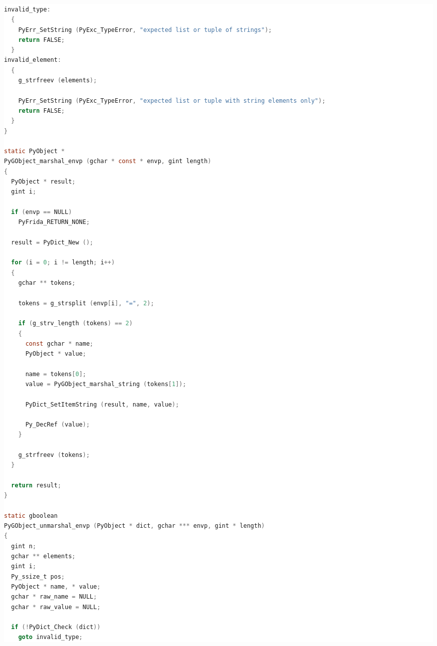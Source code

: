 ```c
invalid_type:
  {
    PyErr_SetString (PyExc_TypeError, "expected list or tuple of strings");
    return FALSE;
  }
invalid_element:
  {
    g_strfreev (elements);

    PyErr_SetString (PyExc_TypeError, "expected list or tuple with string elements only");
    return FALSE;
  }
}

static PyObject *
PyGObject_marshal_envp (gchar * const * envp, gint length)
{
  PyObject * result;
  gint i;

  if (envp == NULL)
    PyFrida_RETURN_NONE;

  result = PyDict_New ();

  for (i = 0; i != length; i++)
  {
    gchar ** tokens;

    tokens = g_strsplit (envp[i], "=", 2);

    if (g_strv_length (tokens) == 2)
    {
      const gchar * name;
      PyObject * value;

      name = tokens[0];
      value = PyGObject_marshal_string (tokens[1]);

      PyDict_SetItemString (result, name, value);

      Py_DecRef (value);
    }

    g_strfreev (tokens);
  }

  return result;
}

static gboolean
PyGObject_unmarshal_envp (PyObject * dict, gchar *** envp, gint * length)
{
  gint n;
  gchar ** elements;
  gint i;
  Py_ssize_t pos;
  PyObject * name, * value;
  gchar * raw_name = NULL;
  gchar * raw_value = NULL;

  if (!PyDict_Check (dict))
    goto invalid_type;
```